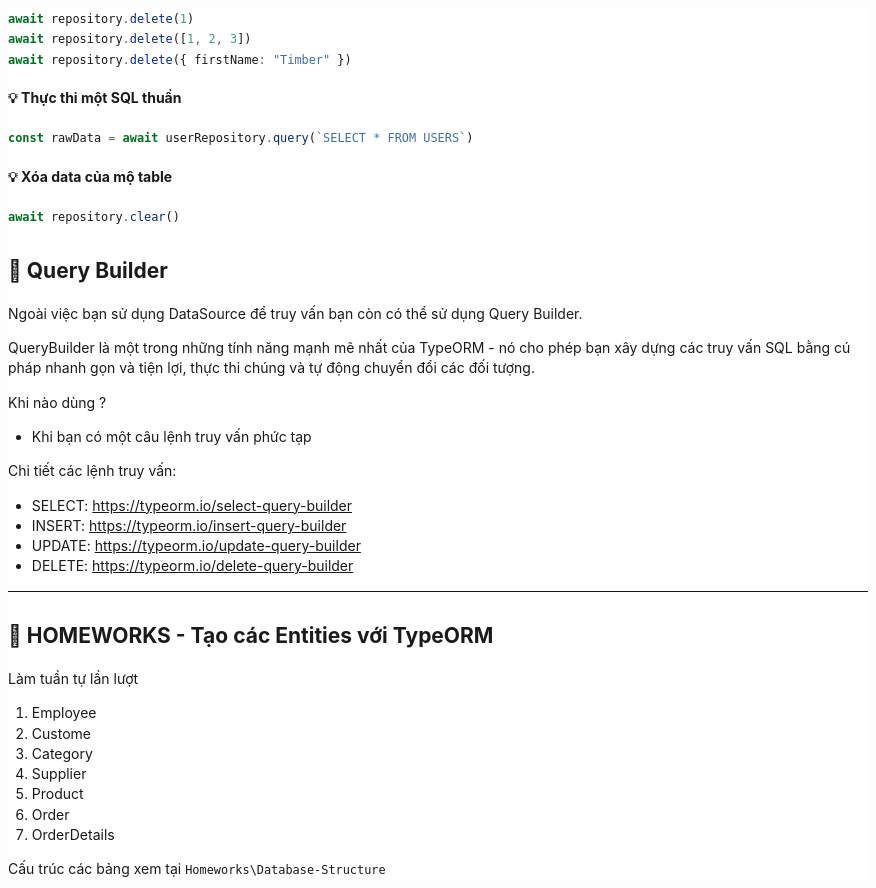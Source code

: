 
```ts
await repository.delete(1)
await repository.delete([1, 2, 3])
await repository.delete({ firstName: "Timber" })
```


#### 💡 Thực thi một SQL thuần

```ts
const rawData = await userRepository.query(`SELECT * FROM USERS`)
```

#### 💡 Xóa data của mộ table

```ts
await repository.clear()

```

## 💛 Query Builder

Ngoài việc bạn sử dụng DataSource để truy vấn bạn còn có thể sử dụng Query Builder.

QueryBuilder là một trong những tính năng mạnh mẽ nhất của TypeORM - nó cho phép bạn xây dựng các truy vấn SQL bằng cú pháp nhanh gọn và tiện lợi, thực thi chúng và tự động chuyển đổi các đối tượng.

Khi nào dùng ?

- Khi bạn có một câu lệnh truy vấn phức tạp


Chi tiết các lệnh truy vấn:

- SELECT: https://typeorm.io/select-query-builder
- INSERT: https://typeorm.io/insert-query-builder
- UPDATE: https://typeorm.io/update-query-builder
- DELETE: https://typeorm.io/delete-query-builder


---


## 💛 HOMEWORKS - Tạo các Entities với TypeORM

Làm tuần tự lần lượt 

1. Employee
2. Custome
3. Category
4. Supplier
5. Product
6. Order
7. OrderDetails

Cấu trúc các bảng xem tại `Homeworks\Database-Structure`

